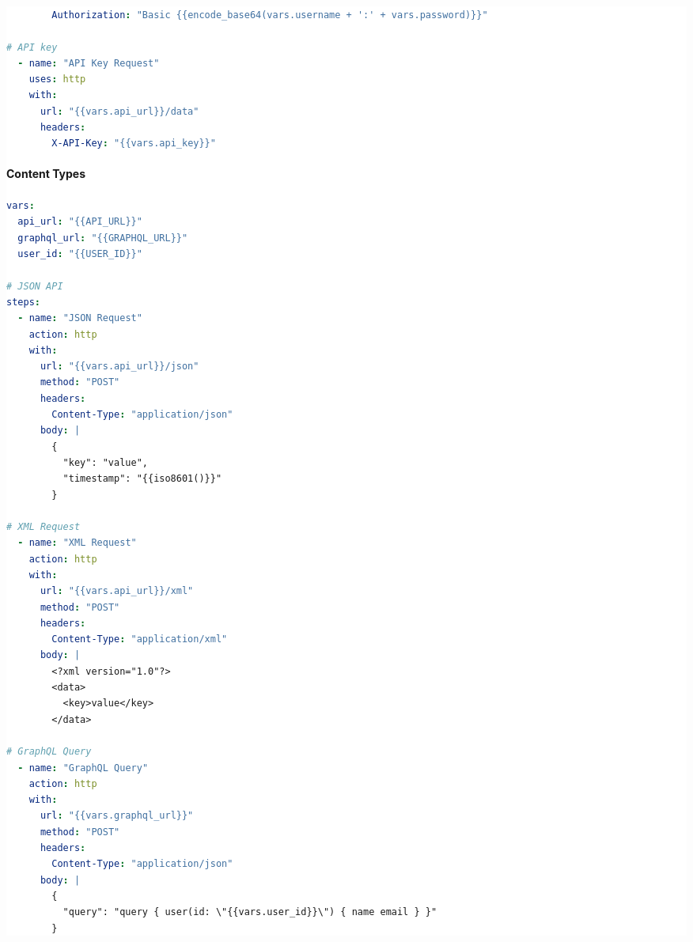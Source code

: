 ```yaml
        Authorization: "Basic {{encode_base64(vars.username + ':' + vars.password)}}"

# API key
  - name: "API Key Request"
    uses: http
    with:
      url: "{{vars.api_url}}/data"
      headers:
        X-API-Key: "{{vars.api_key}}"
```

#### Content Types

```yaml
vars:
  api_url: "{{API_URL}}"
  graphql_url: "{{GRAPHQL_URL}}"
  user_id: "{{USER_ID}}"

# JSON API
steps:
  - name: "JSON Request"
    action: http
    with:
      url: "{{vars.api_url}}/json"
      method: "POST"
      headers:
        Content-Type: "application/json"
      body: |
        {
          "key": "value",
          "timestamp": "{{iso8601()}}"
        }

# XML Request
  - name: "XML Request"
    action: http
    with:
      url: "{{vars.api_url}}/xml"
      method: "POST"
      headers:
        Content-Type: "application/xml"
      body: |
        <?xml version="1.0"?>
        <data>
          <key>value</key>
        </data>

# GraphQL Query
  - name: "GraphQL Query"
    action: http
    with:
      url: "{{vars.graphql_url}}"
      method: "POST"
      headers:
        Content-Type: "application/json"
      body: |
        {
          "query": "query { user(id: \"{{vars.user_id}}\") { name email } }"
        }
```
